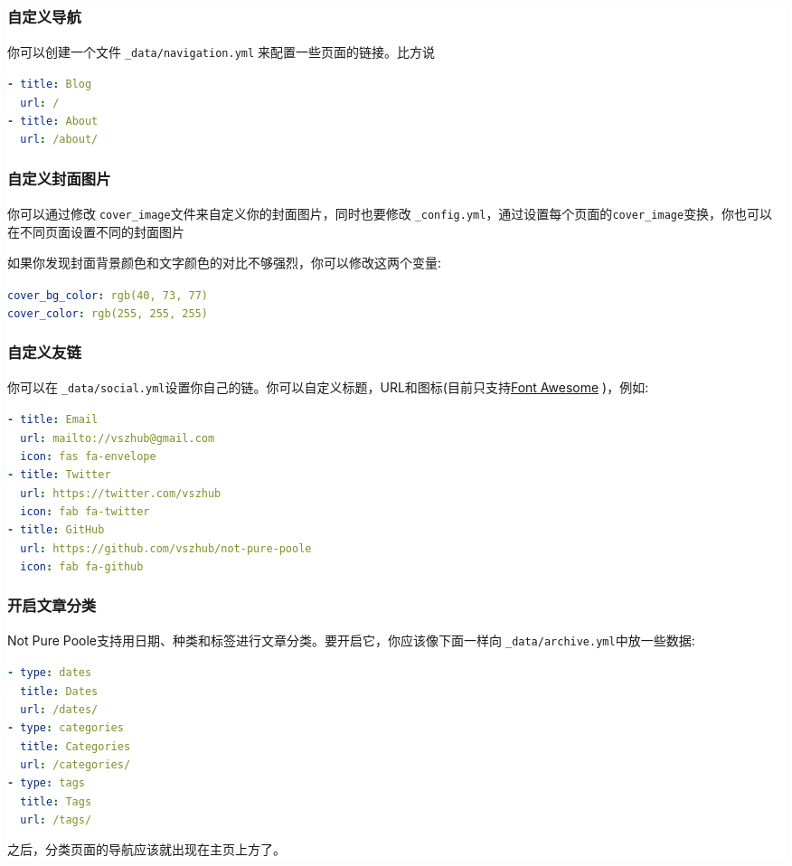 ### 自定义导航

你可以创建一个文件 `_data/navigation.yml` 来配置一些页面的链接。比方说

```yml
- title: Blog
  url: /
- title: About
  url: /about/
```

### 自定义封面图片

你可以通过修改 `cover_image`文件来自定义你的封面图片，同时也要修改 `_config.yml`，通过设置每个页面的`cover_image`变换，你也可以在不同页面设置不同的封面图片

如果你发现封面背景颜色和文字颜色的对比不够强烈，你可以修改这两个变量:

```yml
cover_bg_color: rgb(40, 73, 77)
cover_color: rgb(255, 255, 255)
```

### 自定义友链

你可以在 `_data/social.yml`设置你自己的链。你可以自定义标题，URL和图标(目前只支持[Font Awesome](https://fontawesome.com/) )，例如:

```yml
- title: Email
  url: mailto://vszhub@gmail.com
  icon: fas fa-envelope
- title: Twitter
  url: https://twitter.com/vszhub
  icon: fab fa-twitter
- title: GitHub
  url: https://github.com/vszhub/not-pure-poole
  icon: fab fa-github
```

### 开启文章分类

Not Pure Poole支持用日期、种类和标签进行文章分类。要开启它，你应该像下面一样向 `_data/archive.yml`中放一些数据:

```yml
- type: dates
  title: Dates
  url: /dates/
- type: categories
  title: Categories
  url: /categories/
- type: tags
  title: Tags
  url: /tags/
```

之后，分类页面的导航应该就出现在主页上方了。
